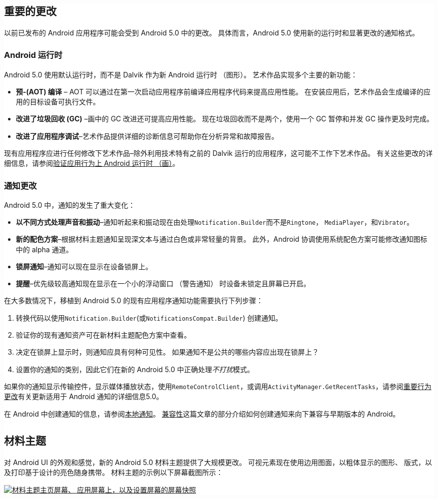 ## <a name="important-changes"></a>重要的更改

以前已发布的 Android 应用程序可能会受到 Android 5.0 中的更改。 具体而言，Android 5.0 使用新的运行时和显著更改的通知格式。

<a name="runtime" />

### <a name="android-runtime"></a>Android 运行时

Android 5.0 使用默认运行时，而不是 Dalvik 作为新 Android 运行时 （图形）。 艺术作品实现多个主要的新功能：

-   **预-(AOT) 编译** &ndash; AOT 可以通过在第一次启动应用程序前编译应用程序代码来提高应用性能。 在安装应用后，艺术作品会生成编译的应用的目标设备可执行文件。

-   **改进了垃圾回收 (GC)** &ndash;画中的 GC 改进还可提高应用性能。 现在垃圾回收而不是两个，使用一个 GC 暂停和并发 GC 操作更及时完成。

-   **改进了应用程序调试**&ndash;艺术作品提供详细的诊断信息可帮助你在分析异常和故障报告。

现有应用程序应进行任何修改下艺术作品&ndash;除外利用技术特有之前的 Dalvik 运行的应用程序，这可能不工作下艺术作品。 有关这些更改的详细信息，请参阅[验证应用行为上 Android 运行时 （画）](http://developer.android.com/guide/practices/verifying-apps-art.html)。

<a name="notifchanges" />

### <a name="notification-changes"></a>通知更改

Android 5.0 中，通知的发生了重大变化：

-   **以不同方式处理声音和振动**&ndash;通知听起来和振动现在由处理`Notification.Builder`而不是`Ringtone`， `MediaPlayer`，和`Vibrator`。

-   **新的配色方案**&ndash;根据材料主题通知呈现深文本与通过白色或非常轻量的背景。 此外，Android 协调使用系统配色方案可能修改通知图标中的 alpha 通道。 

-   **锁屏通知**&ndash;通知可以现在显示在设备锁屏上。

-   **提醒**&ndash;优先级较高通知现在显示在一个小的浮动窗口 （警告通知） 时设备未锁定且屏幕已开启。

在大多数情况下，移植到 Android 5.0 的现有应用程序通知功能需要执行下列步骤：

1.  转换代码以使用`Notification.Builder`(或`NotificationsCompat.Builder`) 创建通知。 

2.  验证你的现有通知资产可在新材料主题配色方案中查看。

3.  决定在锁屏上显示时，则通知应具有何种可见性。 如果通知不是公共的哪些内容应出现在锁屏上？

4.  设置你的通知的类别，因此它们在新的 Android 5.0 中正确处理*不打扰*模式。

如果你的通知显示传输控件，显示媒体播放状态，使用`RemoteControlClient`，或调用`ActivityManager.GetRecentTasks`，请参阅[重要行为更改](http://developer.android.com/preview/api-overview.html#Behaviors)有关更新适用于 Android 通知的详细信息5.0。

在 Android 中创建通知的信息，请参阅[本地通知](~/android/app-fundamentals/notifications/local-notifications.md)。 [兼容性](~/android/app-fundamentals/notifications/local-notifications.md#compatibility)这篇文章的部分介绍如何创建通知来向下兼容与早期版本的 Android。

<a name="materialtheme" />

## <a name="material-theme"></a>材料主题

对 Android UI 的外观和感觉，新的 Android 5.0 材料主题提供了大规模更改。 可视元素现在使用边用图面，以粗体显示的图形、 版式，以及打印基于设计的亮色随身携带。 材料主题的示例以下屏幕截图所示：

[![材料主题主页屏幕、 应用屏幕上，以及设置屏幕的屏幕快照](lollipop-images/android-5-gallery-labeled-sml.png)](lollipop-images/android-5-gallery-labeled.png)
